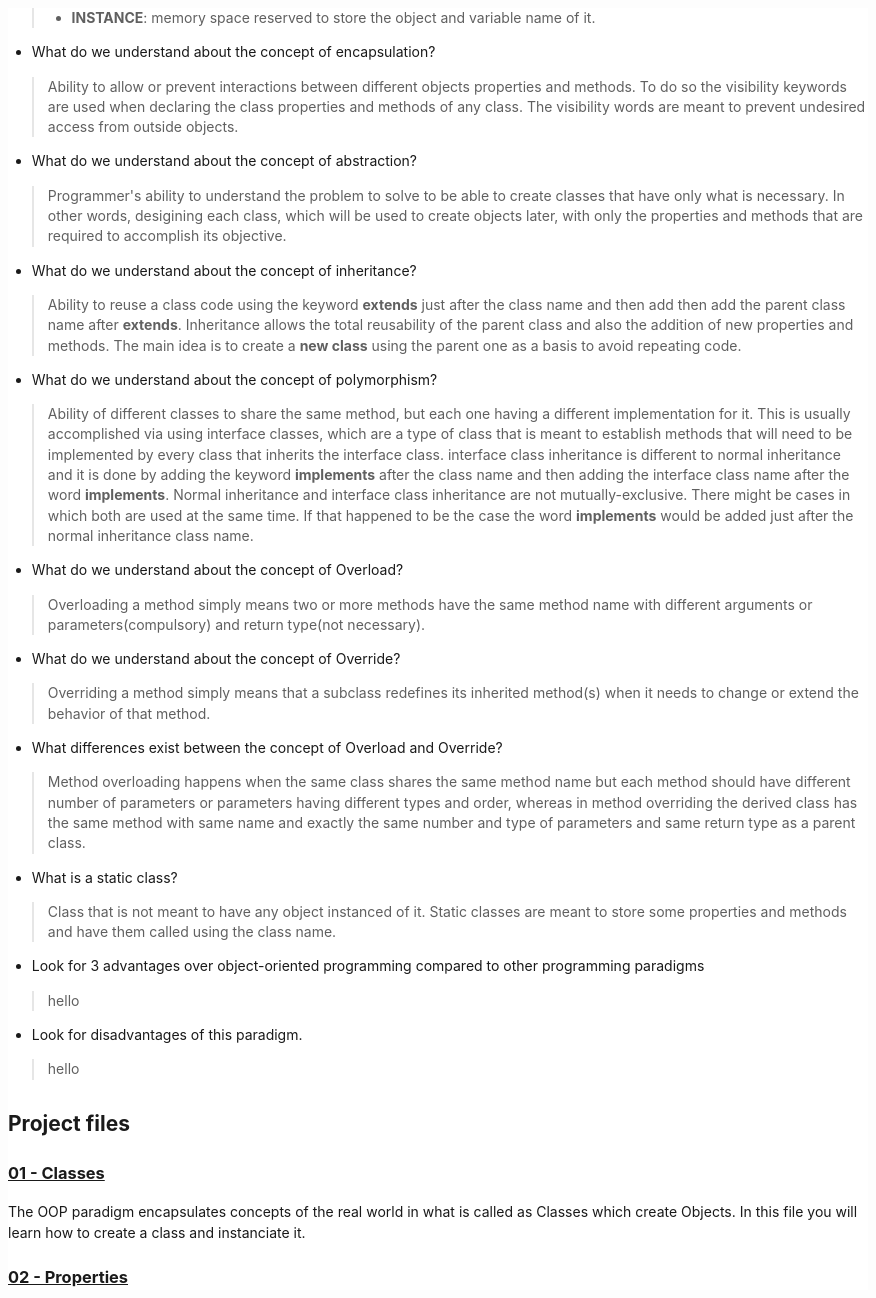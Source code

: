 > - **INSTANCE**: memory space reserved to store the object and variable name of it.
* What do we understand about the concept of encapsulation?
> Ability to allow or prevent interactions between different objects properties and methods. To do so the visibility keywords are used when declaring the class properties and methods of any class. The visibility words are meant to prevent undesired access from outside objects.
* What do we understand about the concept of abstraction?
> Programmer's ability to understand the problem to solve to be able to create classes that have only what is necessary. In other words, desigining each class, which will be used to create objects later, with only the properties and methods that are required to accomplish its objective.
* What do we understand about the concept of inheritance?
> Ability to reuse a class code using the keyword **extends** just after the class name and then add then add the parent class name after **extends**. Inheritance allows the total reusability of the parent class and also the addition of new properties and methods. The main idea is to create a **new class** using the parent one as a basis to avoid repeating code.
* What do we understand about the concept of polymorphism?
> Ability of different classes to share the same method, but each one having a different implementation for it. This is usually accomplished via using interface classes, which are a type of class that is meant to establish methods that will need to be implemented by every class that inherits the interface class. interface class inheritance is different to normal inheritance and it is done by adding the keyword **implements** after the class name and then adding the interface class name after the word **implements**. Normal inheritance and interface class inheritance are not mutually-exclusive. There might be cases in which both are used at the same time. If that happened to be the case the word **implements** would be added just after the normal inheritance class name.
* What do we understand about the concept of Overload?
> Overloading a method simply means two or more methods have the same method name with different arguments or parameters(compulsory) and return type(not necessary).
* What do we understand about the concept of Override?
> Overriding a method simply means that a subclass redefines its inherited method(s) when it needs to change or extend the behavior of that method.
* What differences exist between the concept of Overload and Override?
> Method overloading happens when the same class shares the same method name but each method should have different number of parameters or parameters having different types and order, whereas in method overriding the derived class has the same method with same name and exactly the same number and type of parameters and same return type as a parent class.
* What is a static class?
> Class that is not meant to have any object instanced of it. Static classes are meant to store some properties and methods and have them called using the class name.
* Look for 3 advantages over object-oriented programming compared to other programming paradigms
> hello
* Look for disadvantages of this paradigm.
> hello
> 
## Project files

### [01 - Classes](./01-classes.php) 

The OOP paradigm encapsulates concepts of the real world in what is called as Classes which create Objects. In this file you will learn how to create a class and instanciate it.

### [02 - Properties](02-properties.php) 
